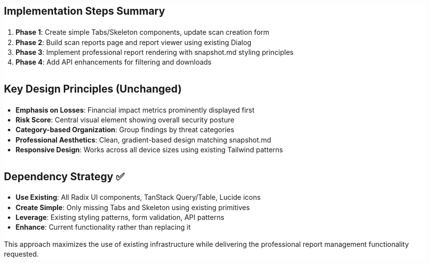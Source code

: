 ## Implementation Steps Summary

1. **Phase 1**: Create simple Tabs/Skeleton components, update scan creation form
2. **Phase 2**: Build scan reports page and report viewer using existing Dialog  
3. **Phase 3**: Implement professional report rendering with snapshot.md styling principles
4. **Phase 4**: Add API enhancements for filtering and downloads

## Key Design Principles (Unchanged)

- **Emphasis on Losses**: Financial impact metrics prominently displayed first
- **Risk Score**: Central visual element showing overall security posture  
- **Category-based Organization**: Group findings by threat categories
- **Professional Aesthetics**: Clean, gradient-based design matching snapshot.md
- **Responsive Design**: Works across all device sizes using existing Tailwind patterns

## Dependency Strategy ✅

- **Use Existing**: All Radix UI components, TanStack Query/Table, Lucide icons
- **Create Simple**: Only missing Tabs and Skeleton using existing primitives  
- **Leverage**: Existing styling patterns, form validation, API patterns
- **Enhance**: Current functionality rather than replacing it

This approach maximizes the use of existing infrastructure while delivering the professional report management functionality requested.
